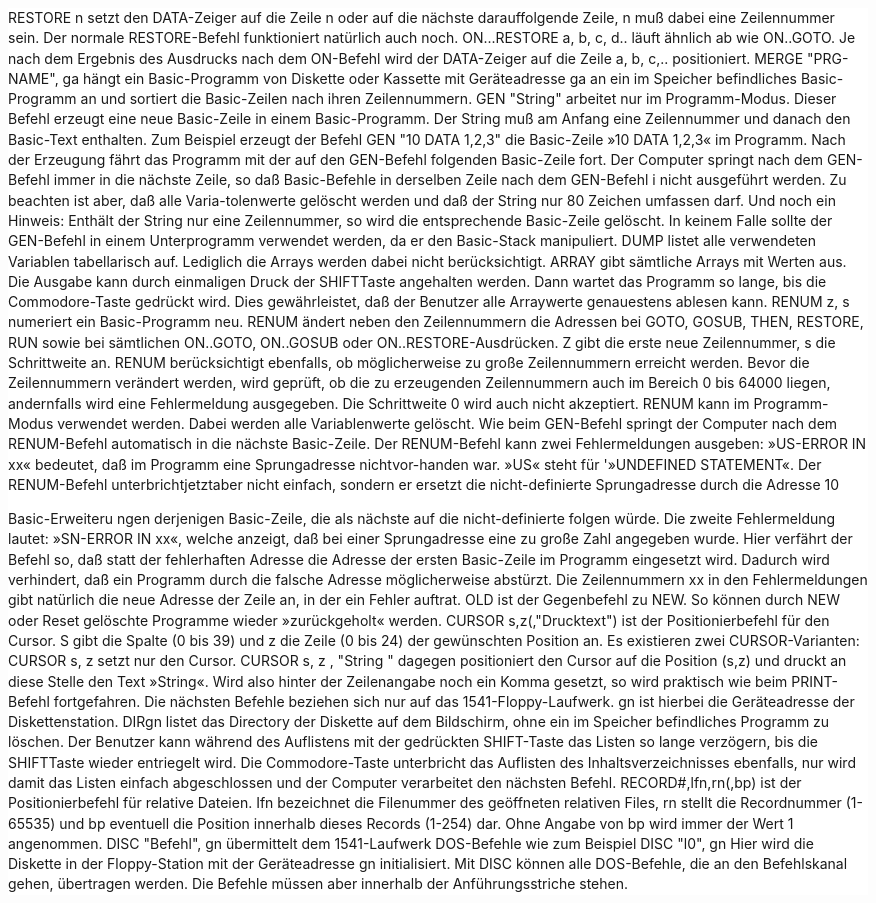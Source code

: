 RESTORE n setzt den DATA-Zeiger auf die Zeile n oder auf die nächste darauffolgende Zeile, n muß dabei eine Zeilennummer sein. Der normale RESTORE-Befehl funktioniert natürlich auch noch.
ON...RESTORE a, b, c, d.. läuft ähnlich ab wie ON..GOTO. Je nach dem Ergebnis des Ausdrucks nach dem ON-Befehl wird der DATA-Zeiger auf die Zeile a, b, c,.. positioniert.
MERGE "PRG-NAME", ga hängt ein Basic-Programm von Diskette oder Kassette mit Geräteadresse ga an ein im Speicher befindliches Basic-Programm an und sortiert die Basic-Zeilen nach ihren Zeilennummern.
GEN "String" arbeitet nur im Programm-Modus. Dieser Befehl erzeugt eine neue Basic-Zeile in einem Basic-Programm. Der String muß am Anfang eine Zeilennummer und danach den Basic-Text enthalten. Zum Beispiel erzeugt der Befehl GEN "10 DATA 1,2,3" die Basic-Zeile »10 DATA 1,2,3« im Programm. Nach der Erzeugung fährt das Programm mit der auf den GEN-Befehl folgenden Basic-Zeile fort. Der Computer springt nach dem GEN-Befehl immer in die nächste Zeile, so daß Basic-Befehle in derselben Zeile nach dem GEN-Befehl i nicht ausgeführt werden. Zu beachten ist aber, daß alle Varia-tolenwerte gelöscht werden und daß der String nur 80 Zeichen umfassen darf. Und noch ein Hinweis: Enthält der String nur eine Zeilennummer, so wird die entsprechende Basic-Zeile gelöscht. In keinem Falle sollte der GEN-Befehl in einem Unterprogramm verwendet werden, da er den Basic-Stack manipuliert.
DUMP listet alle verwendeten Variablen tabellarisch auf. Lediglich die Arrays werden dabei nicht berücksichtigt.
ARRAY gibt sämtliche Arrays mit Werten aus. Die Ausgabe kann durch einmaligen Druck der SHIFTTaste angehalten werden. Dann wartet das Programm so lange, bis die Commodore-Taste gedrückt wird. Dies gewährleistet, daß der Benutzer alle Arraywerte genauestens ablesen kann.
RENUM z, s numeriert ein Basic-Programm neu. RENUM ändert neben den Zeilennummern die Adressen bei GOTO, GOSUB, THEN, RESTORE, RUN sowie bei sämtlichen ON..GOTO, ON..GOSUB oder ON..RESTORE-Ausdrücken. Z gibt die erste neue Zeilennummer, s die Schrittweite an. RENUM berücksichtigt ebenfalls, ob möglicherweise zu große Zeilennummern erreicht werden. Bevor die Zeilennummern verändert werden, wird geprüft, ob die zu erzeugenden Zeilennummern auch im Bereich 0 bis 64000 liegen, andernfalls wird eine Fehlermeldung ausgegeben. Die Schrittweite 0 wird auch nicht akzeptiert. RENUM kann im Programm-Modus verwendet werden. Dabei werden alle Variablenwerte gelöscht. Wie beim GEN-Befehl springt der Computer nach dem RENUM-Befehl automatisch in die nächste Basic-Zeile. Der RENUM-Befehl kann zwei Fehlermeldungen ausgeben: »US-ERROR IN xx« bedeutet, daß im Programm eine Sprungadresse nichtvor-handen war. »US« steht für '»UNDEFINED STATEMENT«. Der RENUM-Befehl unterbrichtjetztaber nicht einfach, sondern er ersetzt die nicht-definierte Sprungadresse durch die Adresse
10

Basic-Erweiteru ngen
derjenigen Basic-Zeile, die als nächste auf die nicht-definierte folgen würde. Die zweite Fehlermeldung lautet: »SN-ERROR IN xx«, welche anzeigt, daß bei einer Sprungadresse eine zu große Zahl angegeben wurde. Hier verfährt der Befehl so, daß statt der fehlerhaften Adresse die Adresse der ersten Basic-Zeile im Programm eingesetzt wird. Dadurch wird verhindert, daß ein Programm durch die falsche Adresse möglicherweise abstürzt. Die Zeilennummern xx in den Fehlermeldungen gibt natürlich die neue Adresse der Zeile an, in der ein Fehler auftrat.
OLD ist der Gegenbefehl zu NEW. So können durch NEW oder Reset gelöschte Programme wieder »zurückgeholt« werden. CURSOR s,z(,"Drucktext") ist der Positionierbefehl für den Cursor. S gibt die Spalte (0 bis 39) und z die Zeile (0 bis 24) der gewünschten Position an. Es existieren zwei CURSOR-Varianten:
CURSOR s, z setzt nur den Cursor.
CURSOR s, z , "String " dagegen positioniert den Cursor auf die Position (s,z) und druckt an diese Stelle den Text »String«. Wird also hinter der Zeilenangabe noch ein Komma gesetzt, so wird praktisch wie beim PRINT-Befehl fortgefahren.
Die nächsten Befehle beziehen sich nur auf das 1541-Floppy-Laufwerk. gn ist hierbei die Geräteadresse der Diskettenstation.
DIRgn listet das Directory der Diskette auf dem Bildschirm, ohne ein im Speicher befindliches Programm zu löschen. Der Benutzer kann während des Auflistens mit der gedrückten SHIFT-Taste das Listen so lange verzögern, bis die SHIFTTaste wieder entriegelt wird. Die Commodore-Taste unterbricht das Auflisten des Inhaltsverzeichnisses ebenfalls, nur wird damit das Listen einfach abgeschlossen und der Computer verarbeitet den nächsten Befehl.
RECORD#,lfn,rn(,bp) ist der Positionierbefehl für relative Dateien. Ifn bezeichnet die Filenummer des geöffneten relativen Files, rn stellt die Recordnummer (1-65535) und bp eventuell die Position innerhalb dieses Records (1-254) dar. Ohne Angabe von bp wird immer der Wert 1 angenommen.
DISC "Befehl", gn übermittelt dem 1541-Laufwerk DOS-Befehle wie zum Beispiel
DISC "l0", gn
Hier wird die Diskette in der Floppy-Station mit der Geräteadresse gn initialisiert. Mit DISC können alle DOS-Befehle, die an den Befehlskanal gehen, übertragen werden. Die Befehle müssen aber innerhalb der Anführungsstriche stehen.